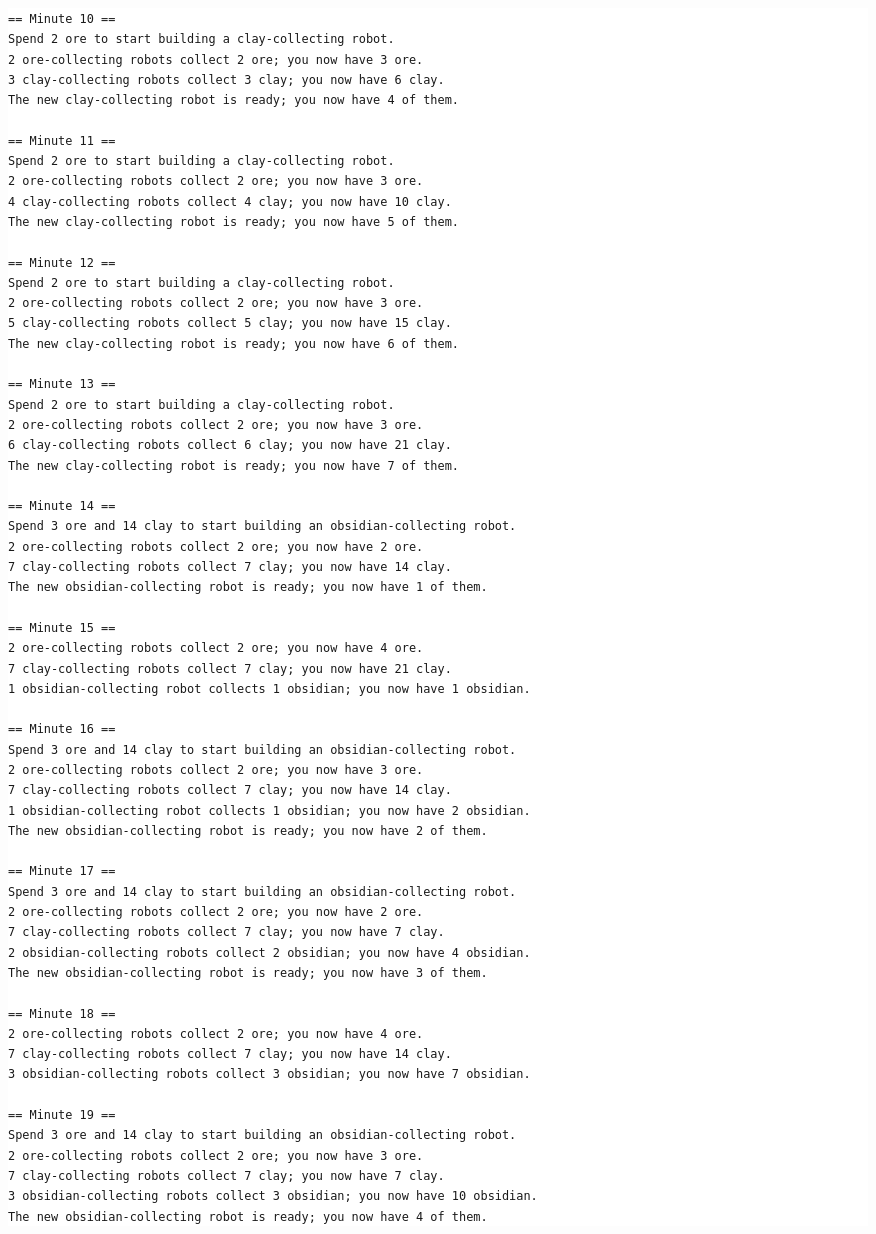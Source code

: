     == Minute 10 ==
    Spend 2 ore to start building a clay-collecting robot.
    2 ore-collecting robots collect 2 ore; you now have 3 ore.
    3 clay-collecting robots collect 3 clay; you now have 6 clay.
    The new clay-collecting robot is ready; you now have 4 of them.

    == Minute 11 ==
    Spend 2 ore to start building a clay-collecting robot.
    2 ore-collecting robots collect 2 ore; you now have 3 ore.
    4 clay-collecting robots collect 4 clay; you now have 10 clay.
    The new clay-collecting robot is ready; you now have 5 of them.

    == Minute 12 ==
    Spend 2 ore to start building a clay-collecting robot.
    2 ore-collecting robots collect 2 ore; you now have 3 ore.
    5 clay-collecting robots collect 5 clay; you now have 15 clay.
    The new clay-collecting robot is ready; you now have 6 of them.

    == Minute 13 ==
    Spend 2 ore to start building a clay-collecting robot.
    2 ore-collecting robots collect 2 ore; you now have 3 ore.
    6 clay-collecting robots collect 6 clay; you now have 21 clay.
    The new clay-collecting robot is ready; you now have 7 of them.

    == Minute 14 ==
    Spend 3 ore and 14 clay to start building an obsidian-collecting robot.
    2 ore-collecting robots collect 2 ore; you now have 2 ore.
    7 clay-collecting robots collect 7 clay; you now have 14 clay.
    The new obsidian-collecting robot is ready; you now have 1 of them.

    == Minute 15 ==
    2 ore-collecting robots collect 2 ore; you now have 4 ore.
    7 clay-collecting robots collect 7 clay; you now have 21 clay.
    1 obsidian-collecting robot collects 1 obsidian; you now have 1 obsidian.

    == Minute 16 ==
    Spend 3 ore and 14 clay to start building an obsidian-collecting robot.
    2 ore-collecting robots collect 2 ore; you now have 3 ore.
    7 clay-collecting robots collect 7 clay; you now have 14 clay.
    1 obsidian-collecting robot collects 1 obsidian; you now have 2 obsidian.
    The new obsidian-collecting robot is ready; you now have 2 of them.

    == Minute 17 ==
    Spend 3 ore and 14 clay to start building an obsidian-collecting robot.
    2 ore-collecting robots collect 2 ore; you now have 2 ore.
    7 clay-collecting robots collect 7 clay; you now have 7 clay.
    2 obsidian-collecting robots collect 2 obsidian; you now have 4 obsidian.
    The new obsidian-collecting robot is ready; you now have 3 of them.

    == Minute 18 ==
    2 ore-collecting robots collect 2 ore; you now have 4 ore.
    7 clay-collecting robots collect 7 clay; you now have 14 clay.
    3 obsidian-collecting robots collect 3 obsidian; you now have 7 obsidian.

    == Minute 19 ==
    Spend 3 ore and 14 clay to start building an obsidian-collecting robot.
    2 ore-collecting robots collect 2 ore; you now have 3 ore.
    7 clay-collecting robots collect 7 clay; you now have 7 clay.
    3 obsidian-collecting robots collect 3 obsidian; you now have 10 obsidian.
    The new obsidian-collecting robot is ready; you now have 4 of them.
